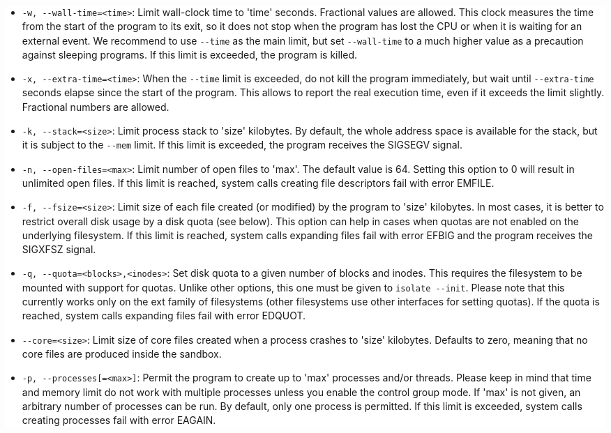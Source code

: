 * `-w, --wall-time=<time>`:
  Limit wall-clock time to 'time' seconds. Fractional values are allowed.
  This clock measures the time from the start of the program to its exit,
  so it does not stop when the program has lost the CPU or when it is waiting
  for an external event. We recommend to use `--time` as the main limit,
  but set `--wall-time` to a much higher value as a precaution against
  sleeping programs.
  If this limit is exceeded, the program is killed.

* `-x, --extra-time=<time>`:
  When the `--time` limit is exceeded, do not kill the program immediately,
  but wait until `--extra-time` seconds elapse since the start of the program.
  This allows to report the real execution time, even if it exceeds the limit
  slightly. Fractional numbers are allowed.

* `-k, --stack=<size>`:
  Limit process stack to 'size' kilobytes. By default, the whole address
  space is available for the stack, but it is subject to the `--mem` limit.
  If this limit is exceeded, the program receives the SIGSEGV signal.

* `-n, --open-files=<max>`:
  Limit number of open files to 'max'. The default value is 64. Setting this
  option to 0 will result in unlimited open files.
  If this limit is reached, system calls creating file descriptors fail
  with error EMFILE.

* `-f, --fsize=<size>`:
  Limit size of each file created (or modified) by the program to 'size' kilobytes.
  In most cases, it is better to restrict overall disk usage by a disk quota
  (see below). This option can help in cases when quotas are not enabled
  on the underlying filesystem.
  If this limit is reached, system calls expanding files fail with error
  EFBIG and the program receives the SIGXFSZ signal.

* `-q, --quota=<blocks>,<inodes>`:
  Set disk quota to a given number of blocks and inodes. This requires the
  filesystem to be mounted with support for quotas. Unlike other options,
  this one must be given to `isolate --init`. Please note that this
  currently works only on the ext family of filesystems (other filesystems
  use other interfaces for setting quotas).
  If the quota is reached, system calls expanding files fail with error EDQUOT.

* `--core=<size>`:
  Limit size of core files created when a process crashes to 'size' kilobytes.
  Defaults to zero, meaning that no core files are produced inside the sandbox.

* `-p, --processes[=<max>]`:
  Permit the program to create up to 'max' processes and/or threads. Please
  keep in mind that time and memory limit do not work with multiple processes
  unless you enable the control group mode. If 'max' is not given, an arbitrary
  number of processes can be run. By default, only one process is permitted.
  If this limit is exceeded, system calls creating processes fail with error
  EAGAIN.

